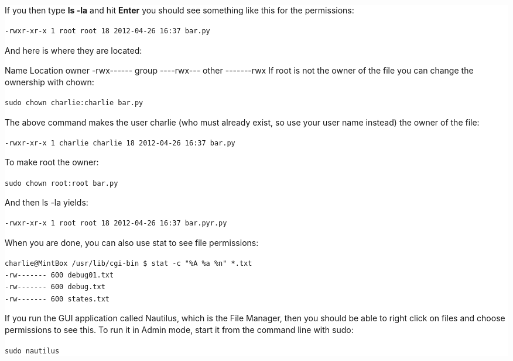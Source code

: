 If you then type **ls -la** and hit **Enter** you should see something
like this for the permissions:

``` {.code}
-rwxr-xr-x 1 root root 18 2012-04-26 16:37 bar.py
```

And here is where they are located:

Name
Location
owner
-rwx------
group
----rwx---
other
-------rwx
If root is not the owner of the file you can change the ownership with
chown:

``` {.code}
sudo chown charlie:charlie bar.py
```

The above command makes the user charlie (who must already exist, so use
your user name instead) the owner of the file:

``` {.code}
-rwxr-xr-x 1 charlie charlie 18 2012-04-26 16:37 bar.py
```

To make root the owner:

``` {.code}
sudo chown root:root bar.py
```

And then ls -la yields:

``` {.code}
-rwxr-xr-x 1 root root 18 2012-04-26 16:37 bar.pyr.py
```

When you are done, you can also use stat to see file permissions:

``` {.code}
charlie@MintBox /usr/lib/cgi-bin $ stat -c "%A %a %n" *.txt
-rw------- 600 debug01.txt
-rw------- 600 debug.txt
-rw------- 600 states.txt
```

If you run the GUI application called Nautilus, which is the File
Manager, then you should be able to right click on files and choose
permissions to see this. To run it in Admin mode, start it from the
command line with sudo:

``` {.code}
sudo nautilus
```
